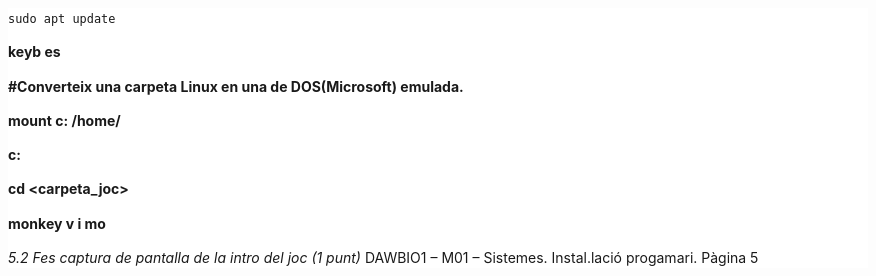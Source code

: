 ```sudo apt update```

**keyb es**

**#Converteix una carpeta Linux en una de DOS(Microsoft) emulada.**

**mount c: /home/<usuari>**

**c:**

**cd <carpeta\_joc>**

**monkey v i mo**

*5.2 Fes captura de pantalla de la intro del joc (1 punt)*
DAWBIO1 – M01 – Sistemes. Instal.lació progamari.	Pàgina 5
